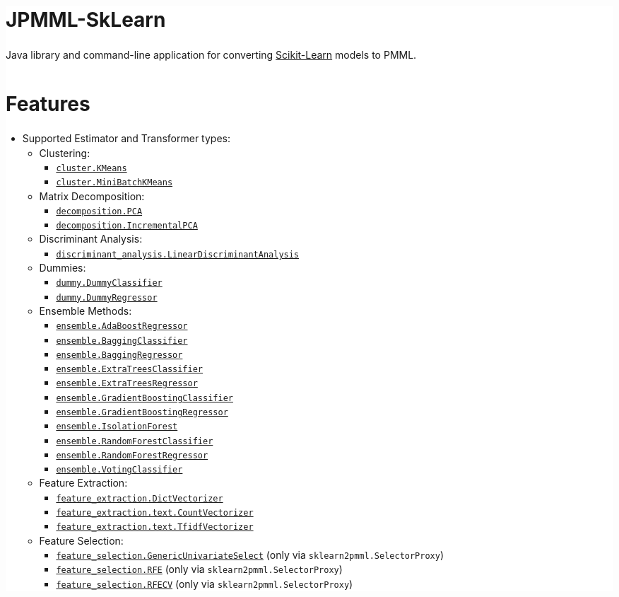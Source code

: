 JPMML-SkLearn
=============

Java library and command-line application for converting [Scikit-Learn](http://scikit-learn.org/) models to PMML.

# Features #

* Supported Estimator and Transformer types:
  * Clustering:
    * [`cluster.KMeans`](http://scikit-learn.org/stable/modules/generated/sklearn.cluster.KMeans.html)
    * [`cluster.MiniBatchKMeans`](http://scikit-learn.org/stable/modules/generated/sklearn.cluster.MiniBatchKMeans.html)
  * Matrix Decomposition:
    * [`decomposition.PCA`](http://scikit-learn.org/stable/modules/generated/sklearn.decomposition.PCA.html)
    * [`decomposition.IncrementalPCA`](http://scikit-learn.org/stable/modules/generated/sklearn.decomposition.IncrementalPCA.html)
  * Discriminant Analysis:
    * [`discriminant_analysis.LinearDiscriminantAnalysis`](http://scikit-learn.org/stable/modules/generated/sklearn.discriminant_analysis.LinearDiscriminantAnalysis.html)
  * Dummies:
    * [`dummy.DummyClassifier`](http://scikit-learn.org/stable/modules/generated/sklearn.dummy.DummyClassifier.html)
    * [`dummy.DummyRegressor`](http://scikit-learn.org/stable/modules/generated/sklearn.dummy.DummyRegressor.html)
  * Ensemble Methods:
    * [`ensemble.AdaBoostRegressor`](http://scikit-learn.org/stable/modules/generated/sklearn.ensemble.AdaBoostRegressor.html)
    * [`ensemble.BaggingClassifier`](http://scikit-learn.org/stable/modules/generated/sklearn.ensemble.BaggingClassifier.html)
    * [`ensemble.BaggingRegressor`](http://scikit-learn.org/stable/modules/generated/sklearn.ensemble.BaggingRegressor.html)
    * [`ensemble.ExtraTreesClassifier`](http://scikit-learn.org/stable/modules/generated/sklearn.ensemble.ExtraTreesClassifier.html)
    * [`ensemble.ExtraTreesRegressor`](http://scikit-learn.org/stable/modules/generated/sklearn.ensemble.ExtraTreesRegressor.html)
    * [`ensemble.GradientBoostingClassifier`](http://scikit-learn.org/stable/modules/generated/sklearn.ensemble.GradientBoostingClassifier.html)
    * [`ensemble.GradientBoostingRegressor`](http://scikit-learn.org/stable/modules/generated/sklearn.ensemble.GradientBoostingRegressor.html)
    * [`ensemble.IsolationForest`](http://scikit-learn.org/stable/modules/generated/sklearn.ensemble.IsolationForest.html)
    * [`ensemble.RandomForestClassifier`](http://scikit-learn.org/stable/modules/generated/sklearn.ensemble.RandomForestClassifier.html)
    * [`ensemble.RandomForestRegressor`](http://scikit-learn.org/stable/modules/generated/sklearn.ensemble.RandomForestRegressor.html)
    * [`ensemble.VotingClassifier`](http://scikit-learn.org/stable/modules/generated/sklearn.ensemble.VotingClassifier.html)
  * Feature Extraction:
    * [`feature_extraction.DictVectorizer`](http://scikit-learn.org/stable/modules/generated/sklearn.feature_extraction.DictVectorizer.html)
    * [`feature_extraction.text.CountVectorizer`](http://scikit-learn.org/stable/modules/generated/sklearn.feature_extraction.text.CountVectorizer.html)
    * [`feature_extraction.text.TfidfVectorizer`](http://scikit-learn.org/stable/modules/generated/sklearn.feature_extraction.text.TfidfVectorizer.html)
  * Feature Selection:
    * [`feature_selection.GenericUnivariateSelect`](http://scikit-learn.org/stable/modules/generated/sklearn.feature_selection.GenericUnivariateSelect.html) (only via `sklearn2pmml.SelectorProxy`)
    * [`feature_selection.RFE`](http://scikit-learn.org/stable/modules/generated/sklearn.feature_selection.RFE.html) (only via `sklearn2pmml.SelectorProxy`)
    * [`feature_selection.RFECV`](http://scikit-learn.org/stable/modules/generated/sklearn.feature_selection.RFECV.html) (only via `sklearn2pmml.SelectorProxy`)